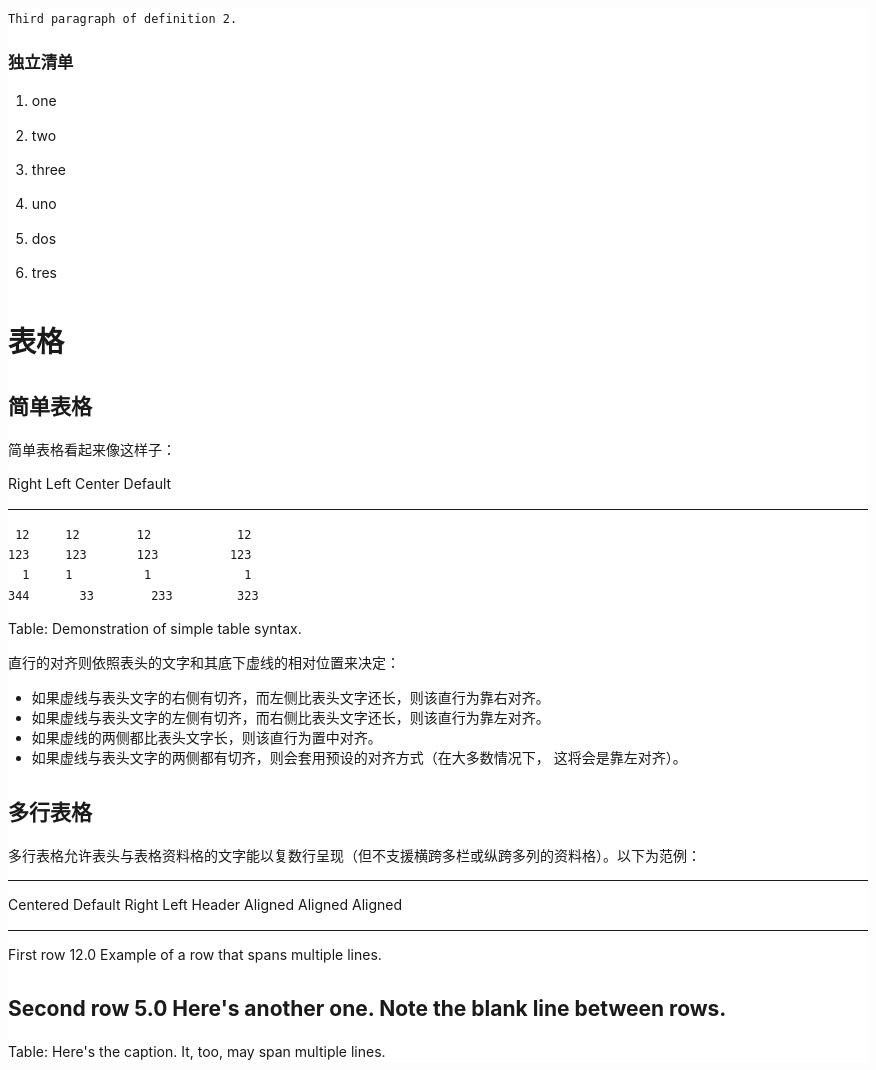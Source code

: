     Third paragraph of definition 2.

### 独立清单

1.  one
2.  two
3.  three



1.  uno
2.  dos
3.  tres

# 表格

## 简单表格

简单表格看起来像这样子：

  Right     Left     Center     Default
-------     ------ ----------   -------
     12     12        12            12
    123     123       123          123
      1     1          1             1
    344       33        233         323

Table:  Demonstration of simple table syntax.

直行的对齐则依照表头的文字和其底下虚线的相对位置来决定：

- 如果虚线与表头文字的右侧有切齐，而左侧比表头文字还长，则该直行为靠右对齐。
- 如果虚线与表头文字的左侧有切齐，而右侧比表头文字还长，则该直行为靠左对齐。
- 如果虚线的两侧都比表头文字长，则该直行为置中对齐。
- 如果虚线与表头文字的两侧都有切齐，则会套用预设的对齐方式（在大多数情况下，
  这将会是靠左对齐）。
  
## 多行表格

多行表格允许表头与表格资料格的文字能以复数行呈现（但不支援横跨多栏或纵跨多列的资料格）。以下为范例：

-------------------------------------------------------------
 Centered   Default           Right Left
  Header    Aligned         Aligned Aligned
----------- ------- --------------- -------------------------
   First    row                12.0 Example of a row that
                                    spans multiple lines.

  Second    row                 5.0 Here's another one. Note
                                    the blank line between
                                    rows.
-------------------------------------------------------------

Table: Here's the caption. It, too, may span
multiple lines.
